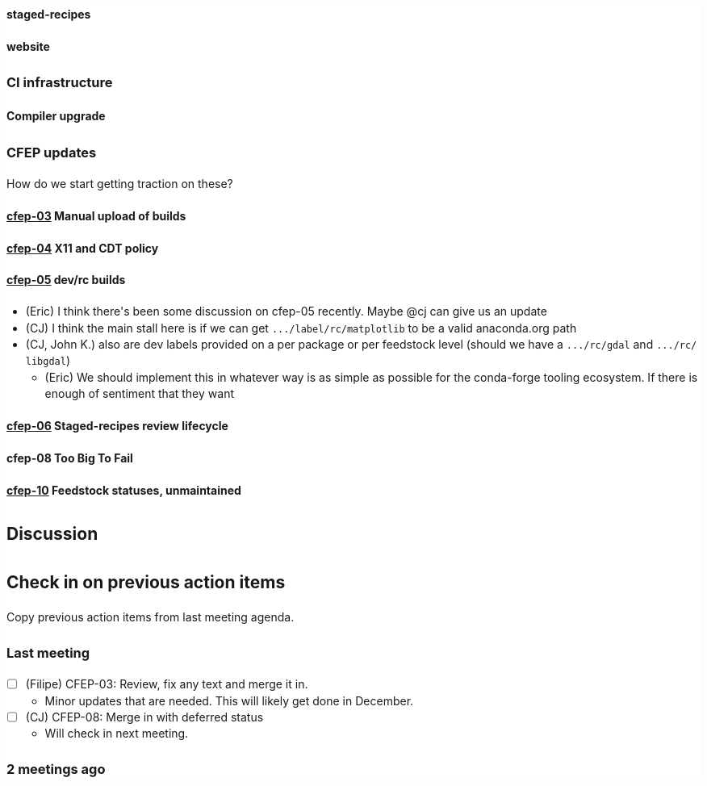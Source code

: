 #### staged-recipes

#### website

### CI infrastructure

#### Compiler upgrade

### CFEP updates
How do we start getting traction on these?

#### [cfep-03](https://github.com/conda-forge/conda-forge-enhancement-proposals/pull/5) Manual upload of builds

#### [cfep-04](https://github.com/conda-forge/conda-forge-enhancement-proposals/pull/7) X11 and CDT policy

#### [cfep-05](https://github.com/conda-forge/conda-forge-enhancement-proposals/pull/3) dev/rc builds
- (Eric) I think there's been some discussion on cfep-05 recently. Maybe @cj can give us an update
- (CJ) I think the main stall here is if we can get `.../label/rc/matplotlib` to be a valid anaconda.org path
- (CJ, John K.) also are dev labels provided on a per package or per feedstock level (should we have a `.../rc/gdal` and `.../rc/libgdal`)
    - (Eric) We should implement this in whatever way is as simple as possible for the conda-forge tooling ecosystem. If there is enough of sentiment that they want 
#### [cfep-06](https://github.com/conda-forge/conda-forge-enhancement-proposals/pull/9) Staged-recipes review lifecycle

#### cfep-08 Too Big To Fail


#### [cfep-10](https://github.com/conda-forge/conda-forge-enhancement-proposals/pull/15) Feedstock statuses, unmaintained


## Discussion

## Check in on previous action items
Copy previous action items from last meeting agenda.

### Last meeting
* [ ] (Filipe) CFEP-03: Review, fix any text and merge it in.
    * Minor updates that are needed. This will likely get done in December.
* [ ] (CJ) CFEP-08: Merge in with deferred status
    * Will check in next meeting.

### 2 meetings ago
